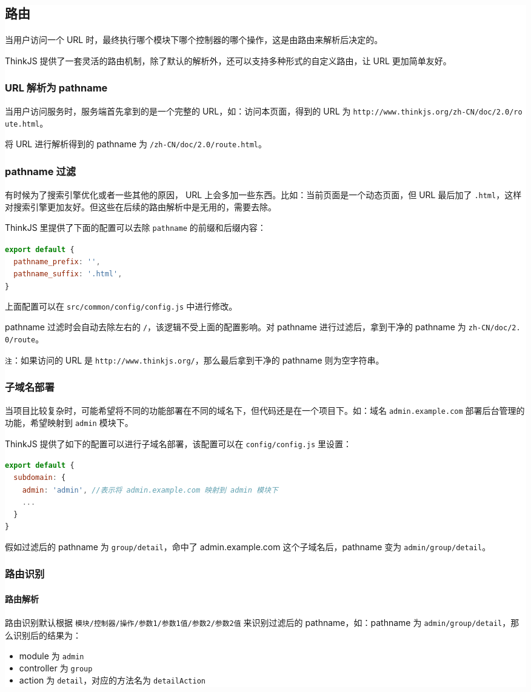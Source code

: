 ## 路由

当用户访问一个 URL 时，最终执行哪个模块下哪个控制器的哪个操作，这是由路由来解析后决定的。

ThinkJS 提供了一套灵活的路由机制，除了默认的解析外，还可以支持多种形式的自定义路由，让 URL 更加简单友好。

### URL 解析为 pathname

当用户访问服务时，服务端首先拿到的是一个完整的 URL，如：访问本页面，得到的 URL 为 `http://www.thinkjs.org/zh-CN/doc/2.0/route.html`。

将 URL 进行解析得到的 pathname 为 `/zh-CN/doc/2.0/route.html`。

### pathname 过滤

有时候为了搜索引擎优化或者一些其他的原因， URL 上会多加一些东西。比如：当前页面是一个动态页面，但 URL 最后加了 `.html`，这样对搜索引擎更加友好。但这些在后续的路由解析中是无用的，需要去除。

ThinkJS 里提供了下面的配置可以去除 `pathname` 的前缀和后缀内容：

```js
export default {
  pathname_prefix: '', 
  pathname_suffix: '.html',
}
```

上面配置可以在 `src/common/config/config.js` 中进行修改。

pathname 过滤时会自动去除左右的 `/`，该逻辑不受上面的配置影响。对 pathname 进行过滤后，拿到干净的 pathname 为 `zh-CN/doc/2.0/route`。

`注`：如果访问的 URL 是 `http://www.thinkjs.org/`，那么最后拿到干净的 pathname 则为空字符串。

### 子域名部署

当项目比较复杂时，可能希望将不同的功能部署在不同的域名下，但代码还是在一个项目下。如：域名 `admin.example.com` 部署后台管理的功能，希望映射到 `admin` 模块下。

ThinkJS 提供了如下的配置可以进行子域名部署，该配置可以在 `config/config.js` 里设置：

```js
export default {
  subdomain: {
    admin: 'admin', //表示将 admin.example.com 映射到 admin 模块下
    ...
  }
}
```

假如过滤后的 pathname 为 `group/detail`，命中了 admin.example.com 这个子域名后，pathname 变为 `admin/group/detail`。

### 路由识别

#### 路由解析

路由识别默认根据 `模块/控制器/操作/参数1/参数1值/参数2/参数2值` 来识别过滤后的 pathname，如：pathname 为 `admin/group/detail`，那么识别后的结果为：

* module 为 `admin`
* controller 为 `group`
* action 为 `detail`，对应的方法名为 `detailAction`
